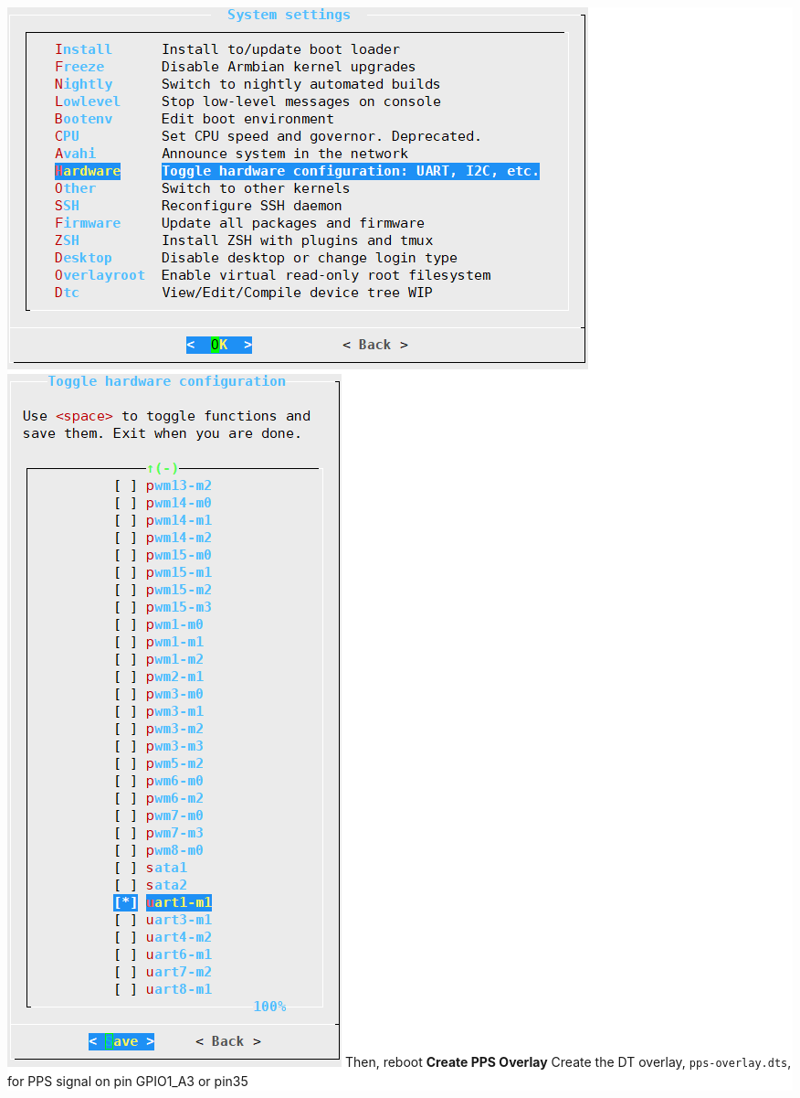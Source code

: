 ![alt text](./figure/image-1.png)
![alt text](./figure/image-3.png)
Then, reboot
**Create PPS Overlay**
Create the DT overlay, ```pps-overlay.dts```, for PPS signal on pin GPIO1_A3 or pin35 